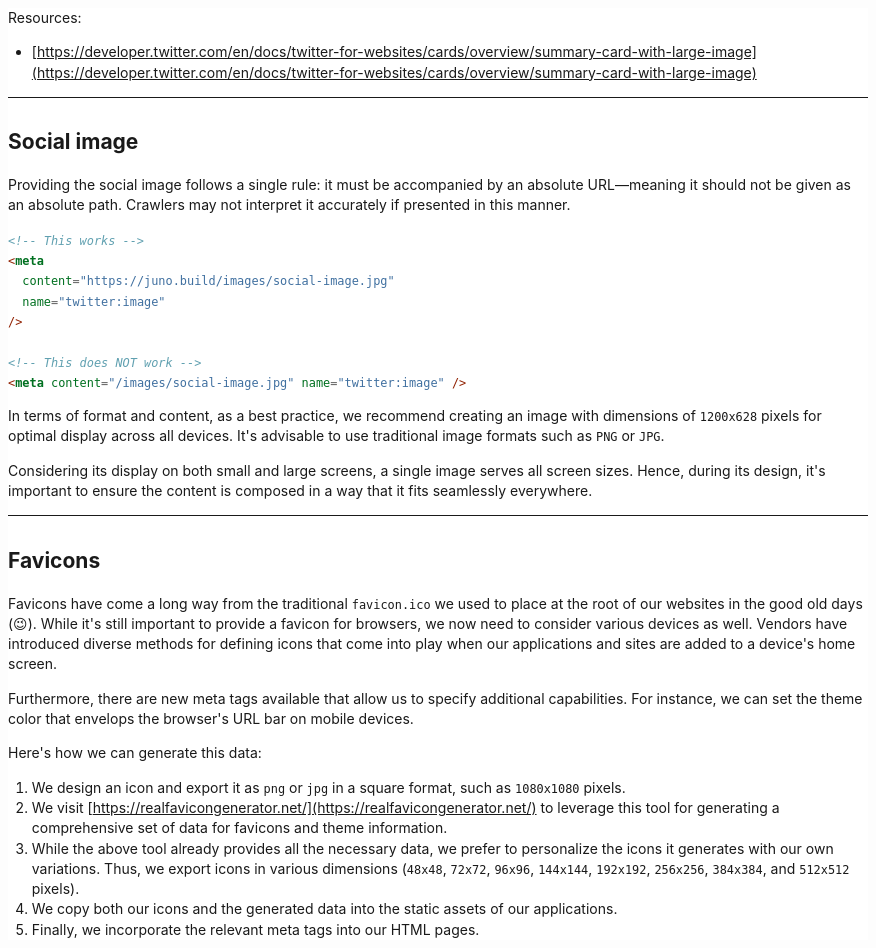 Resources:

- [https://developer.twitter.com/en/docs/twitter-for-websites/cards/overview/summary-card-with-large-image](https://developer.twitter.com/en/docs/twitter-for-websites/cards/overview/summary-card-with-large-image)

---

## Social image

Providing the social image follows a single rule: it must be accompanied by an absolute URL—meaning it should not be given as an absolute path. Crawlers may not interpret it accurately if presented in this manner.

```html
<!-- This works -->
<meta
  content="https://juno.build/images/social-image.jpg"
  name="twitter:image"
/>

<!-- This does NOT work -->
<meta content="/images/social-image.jpg" name="twitter:image" />
```

In terms of format and content, as a best practice, we recommend creating an image with dimensions of `1200x628` pixels for optimal display across all devices. It's advisable to use traditional image formats such as `PNG` or `JPG`.

Considering its display on both small and large screens, a single image serves all screen sizes. Hence, during its design, it's important to ensure the content is composed in a way that it fits seamlessly everywhere.

---

## Favicons

Favicons have come a long way from the traditional `favicon.ico` we used to place at the root of our websites in the good old days (😉). While it's still important to provide a favicon for browsers, we now need to consider various devices as well. Vendors have introduced diverse methods for defining icons that come into play when our applications and sites are added to a device's home screen.

Furthermore, there are new meta tags available that allow us to specify additional capabilities. For instance, we can set the theme color that envelops the browser's URL bar on mobile devices.

Here's how we can generate this data:

1.  We design an icon and export it as `png` or `jpg` in a square format, such as `1080x1080` pixels.
2.  We visit [https://realfavicongenerator.net/](https://realfavicongenerator.net/) to leverage this tool for generating a comprehensive set of data for favicons and theme information.
3.  While the above tool already provides all the necessary data, we prefer to personalize the icons it generates with our own variations. Thus, we export icons in various dimensions (`48x48`, `72x72`, `96x96`, `144x144`, `192x192`, `256x256`, `384x384`, and `512x512` pixels).
4.  We copy both our icons and the generated data into the static assets of our applications.
5.  Finally, we incorporate the relevant meta tags into our HTML pages.
